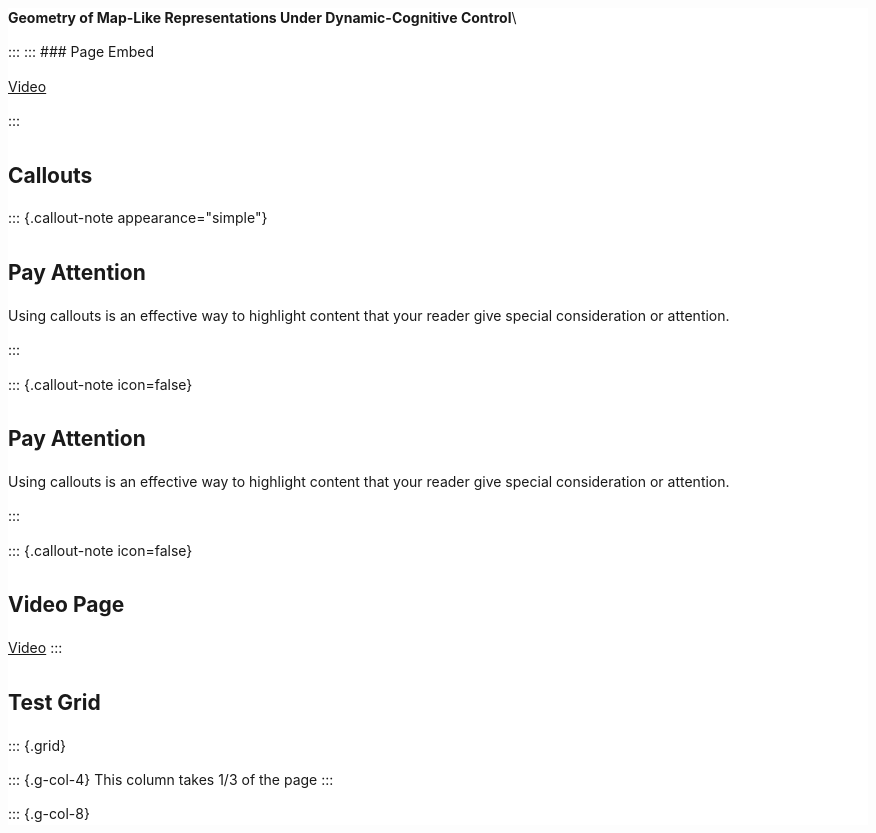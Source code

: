 **Geometry of Map-Like Representations Under Dynamic-Cognitive Control**\
<iframe width="560" height="315" src="https://www.youtube.com/embed/vMBS8ckoFl0" title="YouTube video player" frameborder="0" allow="accelerometer; autoplay; clipboard-write; encrypted-media; gyroscope; picture-in-picture" allowfullscreen></iframe>
:::
:::
### Page Embed

[Video](https://www.youtube.com/embed/quAwHWXwk30 )



:::


## Callouts



::: {.callout-note appearance="simple"}

## Pay Attention

Using callouts is an effective way to highlight content that your reader give special consideration or attention.

:::


::: {.callout-note icon=false}

## Pay Attention

Using callouts is an effective way to highlight content that your reader give special consideration or attention.

:::

::: {.callout-note icon=false}
## Video Page


[Video](https://www.youtube.com/embed/quAwHWXwk30 )
:::




## Test Grid

::: {.grid}

::: {.g-col-4}
This column takes 1/3 of the page
:::

::: {.g-col-8}
